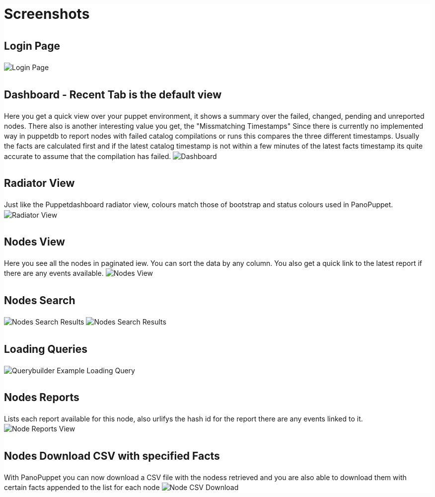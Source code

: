 
# Screenshots
## Login Page
![Login Page](screenshots/pp_login.png)

## Dashboard - Recent Tab is the default view
Here you get a quick view over your puppet environment, it shows a summary over
the failed, changed, pending and unreported nodes.
There also is another interesting value you get, the "Missmatching Timestamps"
Since there is currently no implemented way in puppetdb to report nodes with
failed catalog compilations or runs this compares the three different timestamps.
Usually the facts are calculated first and if the latest catalog timestamp is not
within a few minutes of the latest facts timestamp its quite accurate to assume
that the compilation has failed.
![Dashboard](screenshots/pp_dashboard.png)

## Radiator View
Just like the Puppetdashboard radiator view, colours match those of bootstrap and
status colours used in PanoPuppet.
![Radiator View](screenshots/pp_radiator.png)

## Nodes View
Here you see all the nodes in paginated iew. You can sort the data by any column.
You also get a quick link to the latest report if there are any events available.
![Nodes View](screenshots/pp_nodespage.png)

## Nodes Search
![Nodes Search Results](screenshots/pp_nodesearch.png)
![Nodes Search Results](screenshots/pp_nodesearch2.png)

## Loading Queries
![Querybuilder Example Loading Query](screenshots/pp_load_query.png)

## Nodes Reports
Lists each report available for this node, also urlifys the hash id for the
report there are any events linked to it.
![Node Reports View](screenshots/pp_nodes_reports.png)

## Nodes Download CSV with specified Facts
With PanoPuppet you can now download a CSV file with the nodess retrieved and you are also able
to download them with certain facts appended to the list for each node
![Node CSV Download](screenshots/pp_download_csv_with_facts.png)
